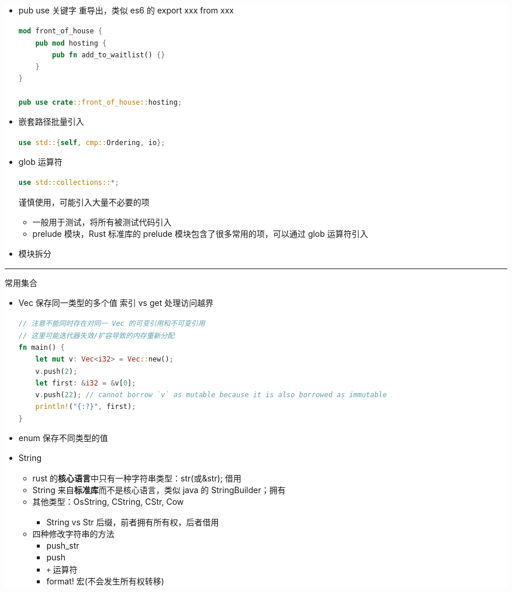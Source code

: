 - pub use 关键字
  重导出，类似 es6 的 export xxx from xxx

  ```rust
  mod front_of_house {
      pub mod hosting {
          pub fn add_to_waitlist() {}
      }
  }

  pub use crate::front_of_house::hosting;
  ```

- 嵌套路径批量引入
  ```rust
  use std::{self, cmp::Ordering, io};
  ```
- glob 运算符

  ```rust
  use std::collections::*;
  ```

  谨慎使用，可能引入大量不必要的项

  - 一般用于测试，将所有被测试代码引入
  - prelude 模块，Rust 标准库的 prelude 模块包含了很多常用的项，可以通过 glob 运算符引入

- 模块拆分

---

常用集合

- Vec 保存同一类型的多个值
  索引 vs get 处理访问越界

  ```rs
  // 注意不能同时存在对同一 Vec 的可变引用和不可变引用
  // 这里可能迭代器失效/扩容导致的内存重新分配
  fn main() {
      let mut v: Vec<i32> = Vec::new();
      v.push(2);
      let first: &i32 = &v[0];
      v.push(22); // cannot borrow `v` as mutable because it is also borrowed as immutable
      println!("{:?}", first);
  }
  ```

- enum 保存不同类型的值

- String

  - rust 的**核心语言**中只有一种字符串类型：str(或&str); 借用
  - String 来自**标准库**而不是核心语言，类似 java 的 StringBuilder；拥有
  - 其他类型：OsString, CString, CStr, Cow<str>
    - String vs Str 后缀，前者拥有所有权，后者借用
  - 四种修改字符串的方法
    - push_str
    - push
    - `+` 运算符
    - format! 宏(不会发生所有权转移)
